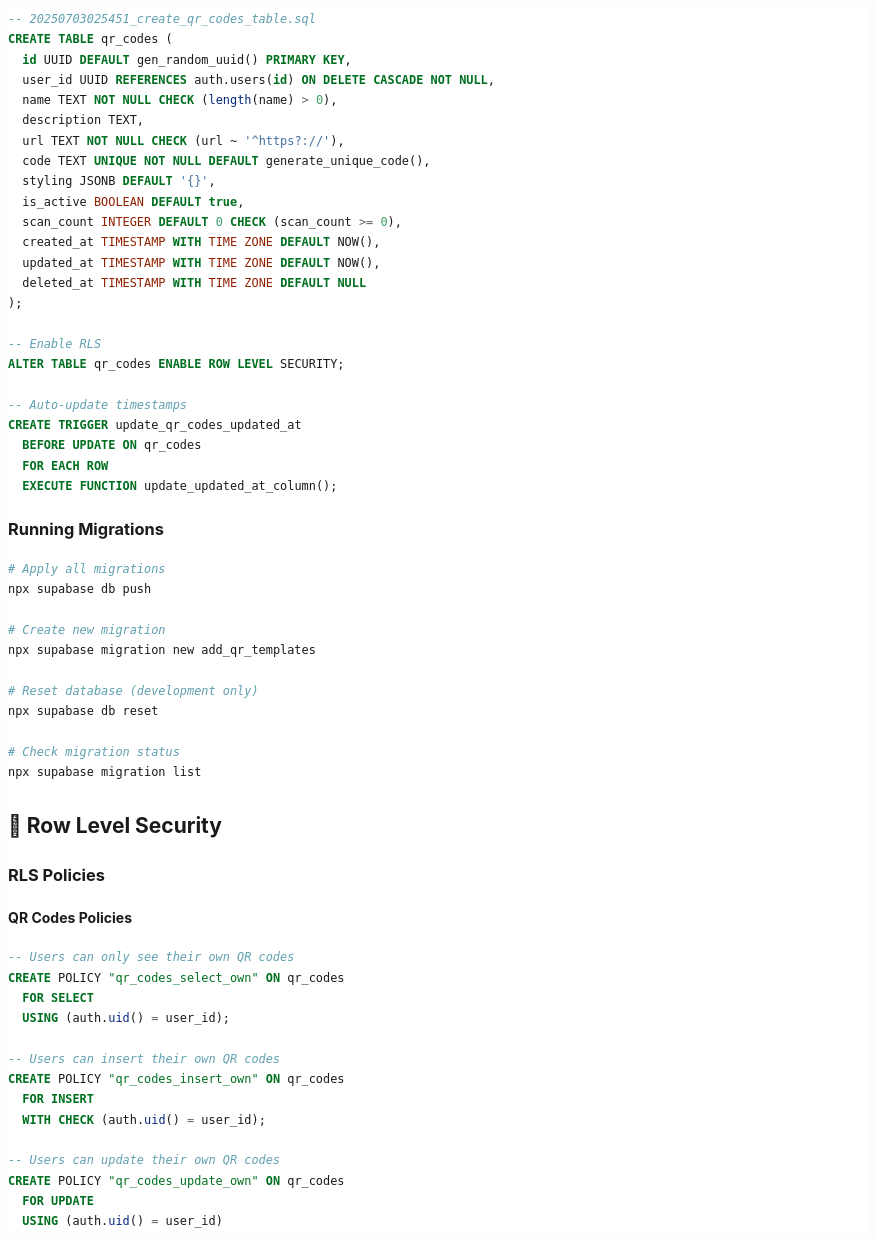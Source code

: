 ```sql
-- 20250703025451_create_qr_codes_table.sql
CREATE TABLE qr_codes (
  id UUID DEFAULT gen_random_uuid() PRIMARY KEY,
  user_id UUID REFERENCES auth.users(id) ON DELETE CASCADE NOT NULL,
  name TEXT NOT NULL CHECK (length(name) > 0),
  description TEXT,
  url TEXT NOT NULL CHECK (url ~ '^https?://'),
  code TEXT UNIQUE NOT NULL DEFAULT generate_unique_code(),
  styling JSONB DEFAULT '{}',
  is_active BOOLEAN DEFAULT true,
  scan_count INTEGER DEFAULT 0 CHECK (scan_count >= 0),
  created_at TIMESTAMP WITH TIME ZONE DEFAULT NOW(),
  updated_at TIMESTAMP WITH TIME ZONE DEFAULT NOW(),
  deleted_at TIMESTAMP WITH TIME ZONE DEFAULT NULL
);

-- Enable RLS
ALTER TABLE qr_codes ENABLE ROW LEVEL SECURITY;

-- Auto-update timestamps
CREATE TRIGGER update_qr_codes_updated_at
  BEFORE UPDATE ON qr_codes
  FOR EACH ROW
  EXECUTE FUNCTION update_updated_at_column();
```

### Running Migrations

```bash
# Apply all migrations
npx supabase db push

# Create new migration
npx supabase migration new add_qr_templates

# Reset database (development only)
npx supabase db reset

# Check migration status
npx supabase migration list
```

## 🔐 Row Level Security

### RLS Policies

#### QR Codes Policies

```sql
-- Users can only see their own QR codes
CREATE POLICY "qr_codes_select_own" ON qr_codes
  FOR SELECT
  USING (auth.uid() = user_id);

-- Users can insert their own QR codes
CREATE POLICY "qr_codes_insert_own" ON qr_codes
  FOR INSERT
  WITH CHECK (auth.uid() = user_id);

-- Users can update their own QR codes
CREATE POLICY "qr_codes_update_own" ON qr_codes
  FOR UPDATE
  USING (auth.uid() = user_id)
```